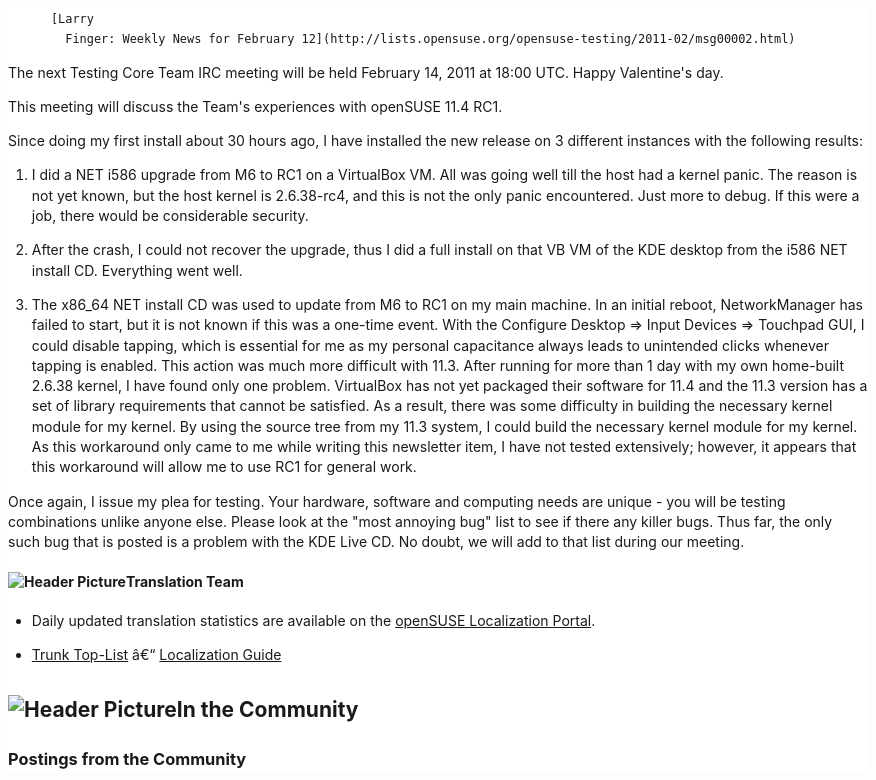 
          [Larry
            Finger: Weekly News for February 12](http://lists.opensuse.org/opensuse-testing/2011-02/msg00002.html)
        

The next Testing Core Team IRC meeting will be held February 14, 2011 at 18:00 UTC.
          Happy Valentine's day. 

This meeting will discuss the Team's experiences with openSUSE 11.4 RC1. 

Since doing my first install about 30 hours ago, I have installed the new release on 3
          different instances with the following results: 

1. I did a NET i586 upgrade from M6 to RC1 on a VirtualBox VM. All was going well till
          the host had a kernel panic. The reason is not yet known, but the host kernel is
          2.6.38-rc4, and this is not the only panic encountered. Just more to debug. If this were a
          job, there would be considerable security. 

2. After the crash, I could not recover the upgrade, thus I did a full install on that
          VB VM of the KDE desktop from the i586 NET install CD. Everything went well. 

3. The x86_64 NET install CD was used to update from M6 to RC1 on my main machine. In
          an initial reboot, NetworkManager has failed to start, but it is not known if this was a
          one-time event. With the Configure Desktop => Input Devices => Touchpad GUI, I could
          disable tapping, which is essential for me as my personal capacitance always leads to
          unintended clicks whenever tapping is enabled. This action was much more difficult with
          11.3. After running for more than 1 day with my own home-built 2.6.38 kernel, I have found
          only one problem. VirtualBox has not yet packaged their software for 11.4 and the 11.3
          version has a set of library requirements that cannot be satisfied. As a result, there was
          some difficulty in building the necessary kernel module for my kernel. By using the source
          tree from my 11.3 system, I could build the necessary kernel module for my kernel. As this
          workaround only came to me while writing this newsletter item, I have not tested
          extensively; however, it appears that this workaround will allow me to use RC1 for general
          work. 

Once again, I issue my plea for testing. Your hardware, software and computing needs
          are unique - you will be testing combinations unlike anyone else. Please look at the "most
          annoying bug" list to see if there any killer bugs. Thus far, the only such bug that is
          posted is a problem with the KDE Live CD. No doubt, we will add to that list during our
          meeting.

#### ![Header Picture](http://saigkill.homelinux.net/pub/OWN/common/logos/OWN-Icon-locale.png)Translation Team

  * Daily updated translation statistics are available on the [openSUSE Localization Portal](http://i18n.opensuse.org/).

  * [Trunk Top-List](http://i18n.opensuse.org/stats/trunk/toplist.php)
            â€“ [Localization
              Guide](http://en.opensuse.org/OpenSUSE_Localization_Guide)

## ![Header Picture](http://saigkill.homelinux.net/pub/OWN/common/logos/Icon-project.png)In the Community

### Postings from the Community
